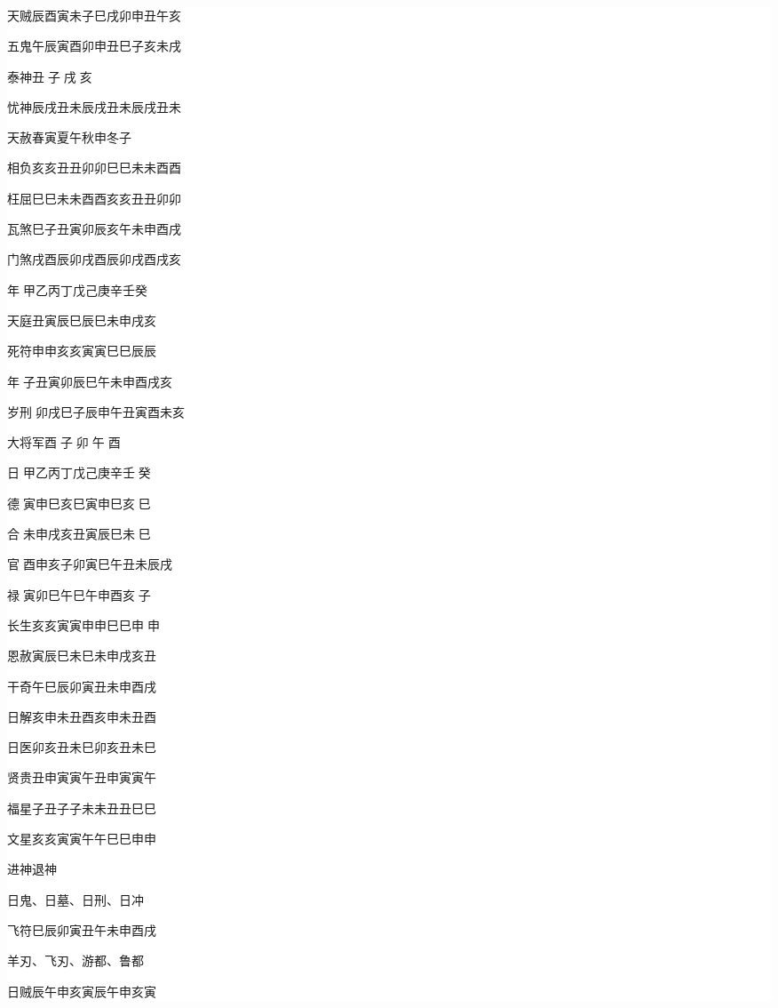 天贼辰酉寅未子巳戌卯申丑午亥

五鬼午辰寅酉卯申丑巳子亥未戌

泰神丑 子 戌 亥

忧神辰戌丑未辰戌丑未辰戌丑未

天赦春寅夏午秋申冬子

相负亥亥丑丑卯卯巳巳未未酉酉

枉屈巳巳未未酉酉亥亥丑丑卯卯

瓦煞巳子丑寅卯辰亥午未申酉戌

门煞戌酉辰卯戌酉辰卯戌酉戌亥

年 甲乙丙丁戊己庚辛壬癸

天庭丑寅辰巳辰巳未申戌亥

死符申申亥亥寅寅巳巳辰辰

年 子丑寅卯辰巳午未申酉戌亥

岁刑 卯戌巳子辰申午丑寅酉未亥

大将军酉 子 卯 午 酉

日 甲乙丙丁戊己庚辛壬 癸

德 寅申巳亥巳寅申巳亥 巳

合 未申戌亥丑寅辰巳未 巳

官 酉申亥子卯寅巳午丑未辰戌

禄 寅卯巳午巳午申酉亥 子

长生亥亥寅寅申申巳巳申 申

恩赦寅辰巳未巳未申戌亥丑

干奇午巳辰卯寅丑未申酉戌

日解亥申未丑酉亥申未丑酉

日医卯亥丑未巳卯亥丑未巳

贤贵丑申寅寅午丑申寅寅午

福星子丑子子未未丑丑巳巳

文星亥亥寅寅午午巳巳申申

进神退神

日鬼、日墓、日刑、日冲

飞符巳辰卯寅丑午未申酉戌

羊刃、飞刃、游都、鲁都

日贼辰午申亥寅辰午申亥寅
